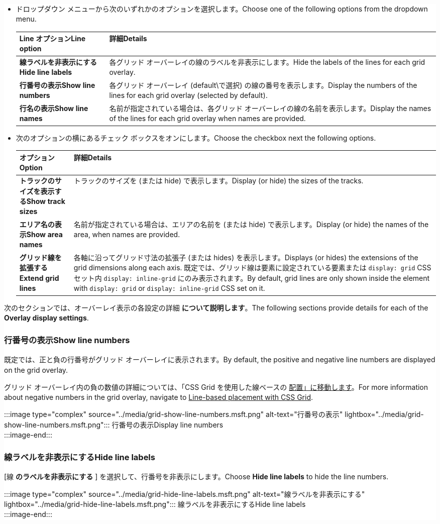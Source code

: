*   <span data-ttu-id="a18f1-129">ドロップダウン メニューから次のいずれかのオプションを選択します。</span><span class="sxs-lookup"><span data-stu-id="a18f1-129">Choose one of the following options from the dropdown menu.</span></span>  
    
    | <span data-ttu-id="a18f1-130">Line オプション</span><span class="sxs-lookup"><span data-stu-id="a18f1-130">Line option</span></span> | <span data-ttu-id="a18f1-131">詳細</span><span class="sxs-lookup"><span data-stu-id="a18f1-131">Details</span></span> |  
    |:--- |:--- |  
    | **<span data-ttu-id="a18f1-132">線ラベルを非表示にする</span><span class="sxs-lookup"><span data-stu-id="a18f1-132">Hide line labels</span></span>** | <span data-ttu-id="a18f1-133">各グリッド オーバーレイの線のラベルを非表示にします。</span><span class="sxs-lookup"><span data-stu-id="a18f1-133">Hide the labels of the lines for each grid overlay.</span></span> |  
    | **<span data-ttu-id="a18f1-134">行番号の表示</span><span class="sxs-lookup"><span data-stu-id="a18f1-134">Show line numbers</span></span>** | <span data-ttu-id="a18f1-135">各グリッド オーバーレイ \(default\で選択) の線の番号を表示します。</span><span class="sxs-lookup"><span data-stu-id="a18f1-135">Display the numbers of the lines for each grid overlay \(selected by default\).</span></span> |  
    | **<span data-ttu-id="a18f1-136">行名の表示</span><span class="sxs-lookup"><span data-stu-id="a18f1-136">Show line names</span></span>** | <span data-ttu-id="a18f1-137">名前が指定されている場合は、各グリッド オーバーレイの線の名前を表示します。</span><span class="sxs-lookup"><span data-stu-id="a18f1-137">Display the names of the lines for each grid overlay when names are provided.</span></span> |  
    
*  <span data-ttu-id="a18f1-138">次のオプションの横にあるチェック ボックスをオンにします。</span><span class="sxs-lookup"><span data-stu-id="a18f1-138">Choose the checkbox next the following options.</span></span>  
    
    | <span data-ttu-id="a18f1-139">オプション</span><span class="sxs-lookup"><span data-stu-id="a18f1-139">Option</span></span> | <span data-ttu-id="a18f1-140">詳細</span><span class="sxs-lookup"><span data-stu-id="a18f1-140">Details</span></span> |  
    |:--- |:--- |  
    | **<span data-ttu-id="a18f1-141">トラックのサイズを表示する</span><span class="sxs-lookup"><span data-stu-id="a18f1-141">Show track sizes</span></span>**  | <span data-ttu-id="a18f1-142">トラックのサイズを \(または hide\) で表示します。</span><span class="sxs-lookup"><span data-stu-id="a18f1-142">Display \(or hide\) the sizes of the tracks.</span></span> |  
    | **<span data-ttu-id="a18f1-143">エリア名の表示</span><span class="sxs-lookup"><span data-stu-id="a18f1-143">Show area names</span></span>** | <span data-ttu-id="a18f1-144">名前が指定されている場合は、エリアの名前を \(または hide\) で表示します。</span><span class="sxs-lookup"><span data-stu-id="a18f1-144">Display \(or hide\) the names of the area, when names are provided.</span></span> |  
    | **<span data-ttu-id="a18f1-145">グリッド線を拡張する</span><span class="sxs-lookup"><span data-stu-id="a18f1-145">Extend grid lines</span></span>** | <span data-ttu-id="a18f1-146">各軸に沿ってグリッド寸法の拡張子 \(または hides\) を表示します。</span><span class="sxs-lookup"><span data-stu-id="a18f1-146">Displays \(or hides\) the extensions of the grid dimensions along each axis.</span></span>  <span data-ttu-id="a18f1-147">既定では、グリッド線は要素に設定されている要素または `display: grid` CSS セット内 `display: inline-grid` にのみ表示されます。</span><span class="sxs-lookup"><span data-stu-id="a18f1-147">By default, grid lines are only shown inside the element with `display: grid` or `display: inline-grid` CSS set on it.</span></span> |  
    
<span data-ttu-id="a18f1-148">次のセクションでは、オーバーレイ表示の各設定の詳細 **について説明します**。</span><span class="sxs-lookup"><span data-stu-id="a18f1-148">The following sections provide details for each of the **Overlay display settings**.</span></span>  

### <a name="show-line-numbers"></a><span data-ttu-id="a18f1-149">行番号の表示</span><span class="sxs-lookup"><span data-stu-id="a18f1-149">Show line numbers</span></span>  

<span data-ttu-id="a18f1-150">既定では、正と負の行番号がグリッド オーバーレイに表示されます。</span><span class="sxs-lookup"><span data-stu-id="a18f1-150">By default, the positive and negative line numbers are displayed on the grid overlay.</span></span>  

<span data-ttu-id="a18f1-151">グリッド オーバーレイ内の負の数値の詳細については、「CSS Grid を使用した線ベースの [配置」に移動します][MdnLineBasedPlacementCssGrid]。</span><span class="sxs-lookup"><span data-stu-id="a18f1-151">For more information about negative numbers in the grid overlay, navigate to [Line-based placement with CSS Grid][MdnLineBasedPlacementCssGrid].</span></span>  

:::image type="complex" source="../media/grid-show-line-numbers.msft.png" alt-text="行番号の表示" lightbox="../media/grid-show-line-numbers.msft.png":::
   <span data-ttu-id="a18f1-153">行番号の表示</span><span class="sxs-lookup"><span data-stu-id="a18f1-153">Display line numbers</span></span>  
:::image-end:::  

### <a name="hide-line-labels"></a><span data-ttu-id="a18f1-154">線ラベルを非表示にする</span><span class="sxs-lookup"><span data-stu-id="a18f1-154">Hide line labels</span></span>  

<span data-ttu-id="a18f1-155">[線 **のラベルを非表示にする** ] を選択して、行番号を非表示にします。</span><span class="sxs-lookup"><span data-stu-id="a18f1-155">Choose **Hide line labels** to hide the line numbers.</span></span>  

:::image type="complex" source="../media/grid-hide-line-labels.msft.png" alt-text="線ラベルを非表示にする" lightbox="../media/grid-hide-line-labels.msft.png":::
   <span data-ttu-id="a18f1-157">線ラベルを非表示にする</span><span class="sxs-lookup"><span data-stu-id="a18f1-157">Hide line labels</span></span>  
:::image-end:::  


[ImageShowElementInElementsPanelIcon]: ../media/show-element-in-element-panel-icon.msft.png  
[DevtoolsGuideChromiumOpen]: ../open/index.md "Microsoft Edge DevTools を開く | Microsoft Docs"  
[JecFyiDemoCssGridFruit]: https://jec.fyi/demo/css-grid-fruit "CSS グリッド |jec.fyi"  
[JecFyiDemoCssGridSnack]: https://jec.fyi/demo/css-grid-snack "CSS グリッド |jec.fyi"  
[MdnCssGridLayout]: https://developer.mozilla.org/docs/Web/CSS/CSS_Grid_Layout "CSS グリッド レイアウト |MDN"  
[MdnLayoutUsingNamedGridLines]: https://developer.mozilla.org/docs/Web/CSS/CSS_Grid_Layout/Layout_using_Named_Grid_Lines "名前付きグリッド線を使用した|MDN"  
[MdnLineBasedPlacementCssGrid]: https://developer.mozilla.org/docs/Web/CSS/CSS_Grid_Layout/Line-based_Placement_with_CSS_Grid "CSS Grid を使用した行ベースの配置|MDN"  
[CCA4IL]: https://creativecommons.org/licenses/by/4.0  
[CCby4Image]: https://i.creativecommons.org/l/by/4.0/88x31.png  
[GoogleSitePolicies]: https://developers.google.com/terms/site-policies  
[JecelynYeen]: https://developers.google.com/web/resources/contributors/jecelynyeen  